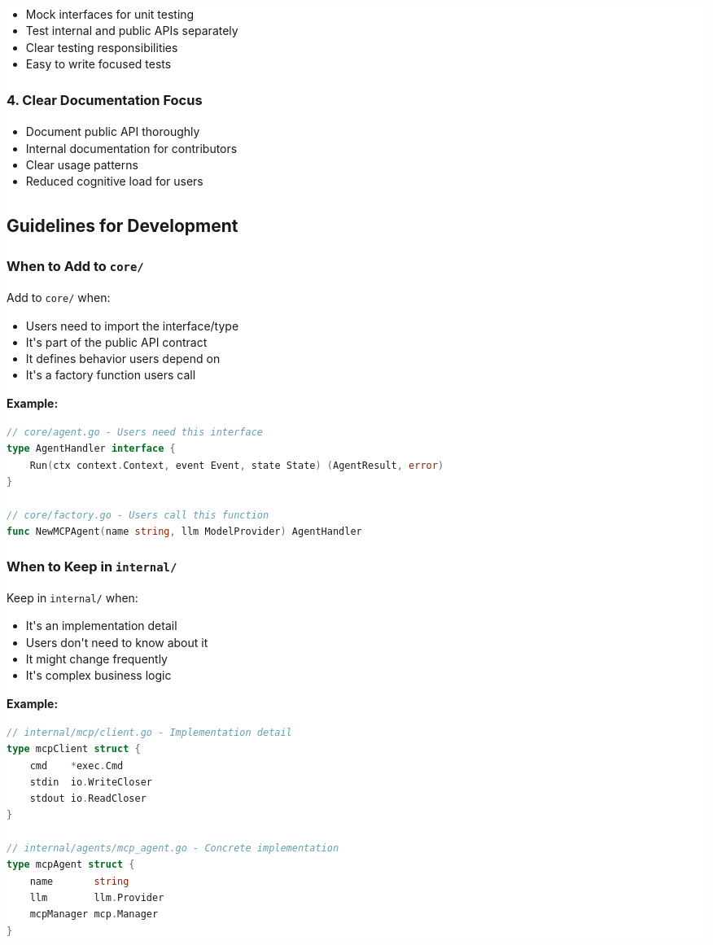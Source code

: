 - Mock interfaces for unit testing
- Test internal and public APIs separately
- Clear testing responsibilities
- Easy to write focused tests

### 4. Clear Documentation Focus

- Document public API thoroughly
- Internal documentation for contributors
- Clear usage patterns
- Reduced cognitive load for users

## Guidelines for Development

### When to Add to `core/`

Add to `core/` when:
- Users need to import the interface/type
- It's part of the public API contract
- It defines behavior users depend on
- It's a factory function users call

**Example:**
```go
// core/agent.go - Users need this interface
type AgentHandler interface {
    Run(ctx context.Context, event Event, state State) (AgentResult, error)
}

// core/factory.go - Users call this function
func NewMCPAgent(name string, llm ModelProvider) AgentHandler
```

### When to Keep in `internal/`

Keep in `internal/` when:
- It's an implementation detail
- Users don't need to know about it
- It might change frequently
- It's complex business logic

**Example:**
```go
// internal/mcp/client.go - Implementation detail
type mcpClient struct {
    cmd    *exec.Cmd
    stdin  io.WriteCloser
    stdout io.ReadCloser
}

// internal/agents/mcp_agent.go - Concrete implementation
type mcpAgent struct {
    name       string
    llm        llm.Provider
    mcpManager mcp.Manager
}
```
